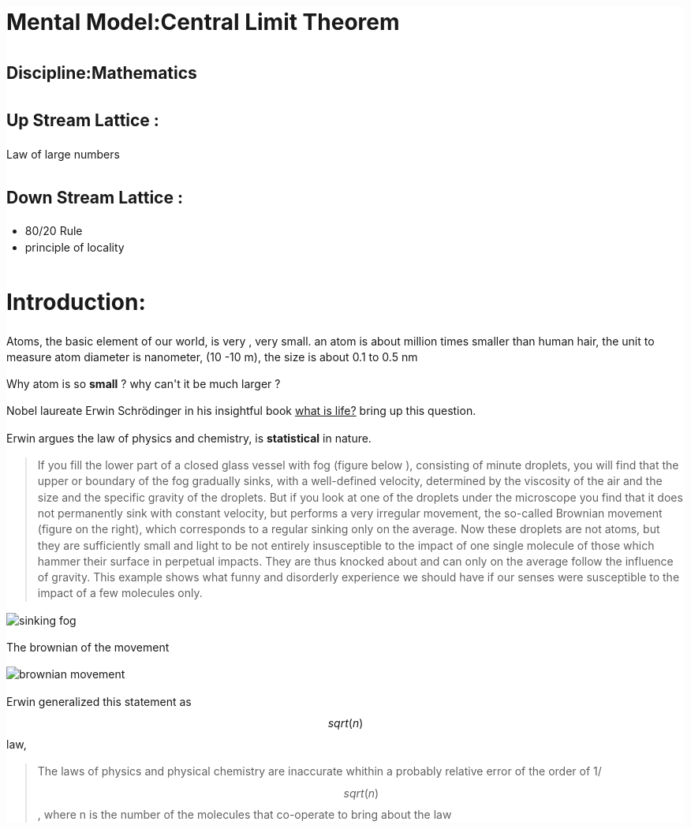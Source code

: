 # Mental Model:Central Limit Theorem

## Discipline:Mathematics


## Up Stream Lattice :

Law of large numbers

## Down Stream Lattice :

* 80/20 Rule
* principle of locality


# Introduction:

Atoms, the basic element of our world, is very , very small. an atom is about million times smaller than human hair, the unit to measure atom diameter is nanometer, (10 -10 m), the size is about 0.1 to 0.5 nm

Why atom is so **small** ? why can't it be much larger ?

Nobel laureate Erwin Schrödinger in his insightful book [what is life?](https://www.amazon.com/What-Life-Autobiographical-Sketches-Classics/dp/1107604664/ref=sr_1_3?ie=UTF8&qid=1503536862&sr=8-3&keywords=what+is+life) bring up this question.

Erwin argues the law of physics and chemistry, is **statistical** in nature.

> If you fill the lower part of a closed glass vessel with fog (figure below ), consisting of minute droplets, you will find that the upper or boundary of the fog gradually sinks, with a well-defined velocity, determined by the viscosity of the air and the size and the specific gravity of the droplets. But if you look at one of the droplets under the microscope you find that it does not permanently sink with constant velocity, but performs a very irregular movement, the so-called Brownian movement (figure on the right), which corresponds to a regular sinking only on the average. Now these droplets are not atoms, but they are sufficiently small and light to be not entirely insusceptible to the impact of one single molecule of those which hammer their surface in perpetual impacts. They are thus knocked about and can only on the average follow the influence of gravity. This example shows what funny and disorderly experience we should have if our senses were susceptible to the impact of a few molecules only.

![sinking fog](https://dl.dropboxusercontent.com/spa/8a95omz6xkznrmw/1g4b983h.png)

The brownian of the movement

![brownian movement](https://dl.dropboxusercontent.com/spa/8a95omz6xkznrmw/xt67tvy8.png)

Erwin generalized this statement as $$sqrt(n)$$ law,

>The laws of physics and physical chemistry are inaccurate whithin a probably relative error of the order of 1/$$sqrt(n)$$, where n is the number of the molecules that co-operate to bring about the law
